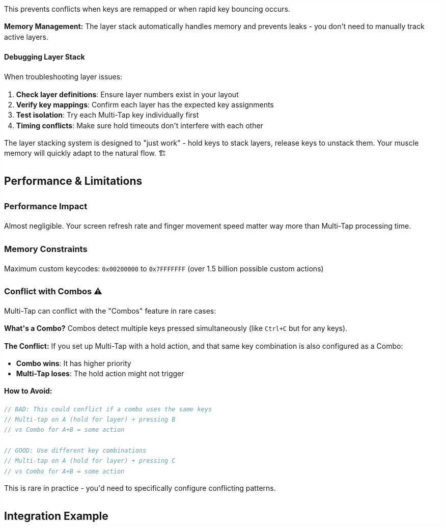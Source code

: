 This prevents conflicts when keys are remapped or when rapid key bouncing occurs.

**Memory Management:**
The layer stack automatically handles memory and prevents leaks - you don't need to manually track active layers.

#### Debugging Layer Stack

When troubleshooting layer issues:

1. **Check layer definitions**: Ensure layer numbers exist in your layout
2. **Verify key mappings**: Confirm each layer has the expected key assignments  
3. **Test isolation**: Try each Multi-Tap key individually first
4. **Timing conflicts**: Make sure hold timeouts don't interfere with each other

The layer stacking system is designed to "just work" - hold keys to stack layers, release keys to unstack them. Your muscle memory will quickly adapt to the natural flow. 🏗️

## Performance & Limitations

### Performance Impact
Almost negligible. Your screen refresh rate and finger movement speed matter way more than Multi-Tap processing time.

### Memory Constraints
Maximum custom keycodes: `0x00200000` to `0x7FFFFFFF` (over 1.5 billion possible custom actions)

### Conflict with Combos ⚠️

Multi-Tap can conflict with the "Combos" feature in rare cases:

**What's a Combo?** Combos detect multiple keys pressed simultaneously (like `Ctrl+C` but for any keys).

**The Conflict:** If you set up Multi-Tap with a hold action, and that same key combination is also configured as a Combo:
- **Combo wins**: It has higher priority
- **Multi-Tap loses**: The hold action might not trigger

**How to Avoid:**
```c
// BAD: This could conflict if a combo uses the same keys
// Multi-tap on A (hold for layer) + pressing B
// vs Combo for A+B = some action

// GOOD: Use different key combinations
// Multi-tap on A (hold for layer) + pressing C
// vs Combo for A+B = some action
```

This is rare in practice - you'd need to specifically configure conflicting patterns.

## Integration Example
